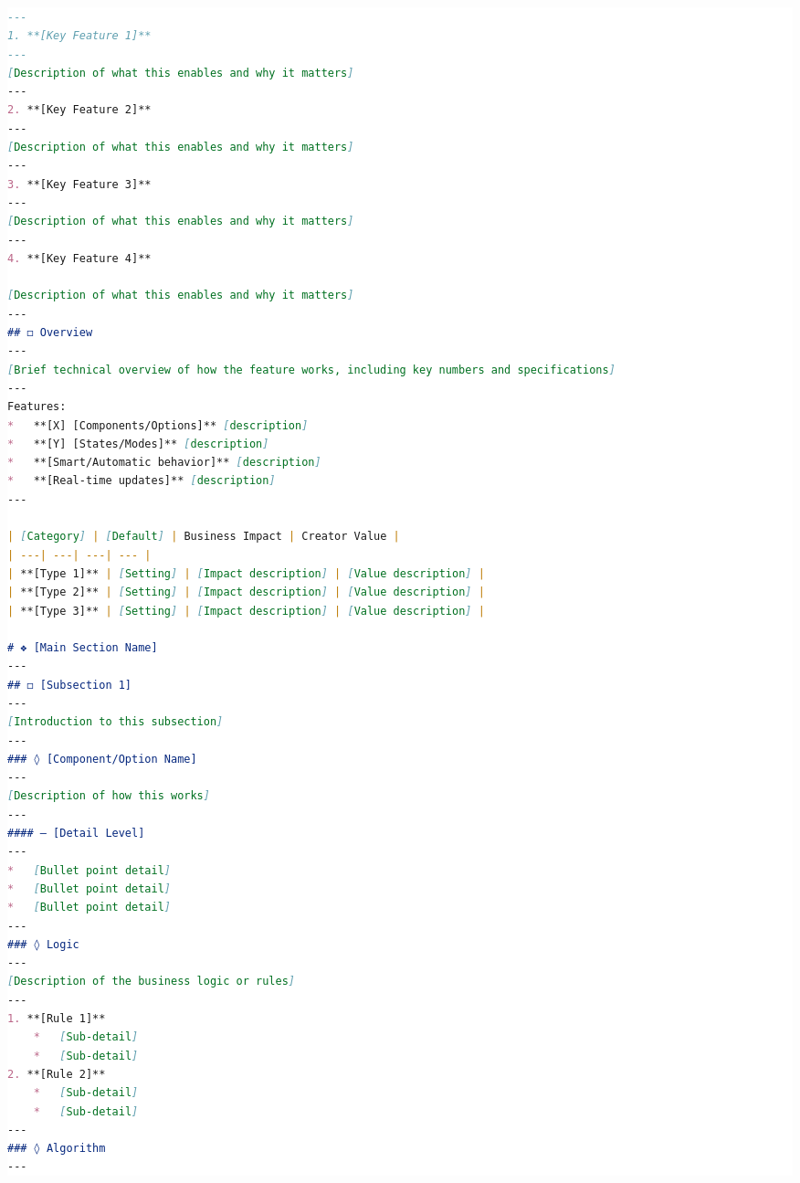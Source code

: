 ```markdown
---
1. **[Key Feature 1]**
---
[Description of what this enables and why it matters]
---
2. **[Key Feature 2]**
---
[Description of what this enables and why it matters]
---
3. **[Key Feature 3]**
---
[Description of what this enables and why it matters]
---
4. **[Key Feature 4]**

[Description of what this enables and why it matters]
---
## ◻︎ Overview
---
[Brief technical overview of how the feature works, including key numbers and specifications]
---
Features:
*   **[X] [Components/Options]** [description]
*   **[Y] [States/Modes]** [description]
*   **[Smart/Automatic behavior]** [description]
*   **[Real-time updates]** [description]
---

| [Category] | [Default] | Business Impact | Creator Value |
| ---| ---| ---| --- |
| **[Type 1]** | [Setting] | [Impact description] | [Value description] |
| **[Type 2]** | [Setting] | [Impact description] | [Value description] |
| **[Type 3]** | [Setting] | [Impact description] | [Value description] |

# ❖ [Main Section Name]
---
## ◻︎ [Subsection 1]
---
[Introduction to this subsection]
---
### ◊ [Component/Option Name]
---
[Description of how this works]
---
#### — [Detail Level]
---
*   [Bullet point detail]
*   [Bullet point detail]
*   [Bullet point detail]
---
### ◊ Logic
---
[Description of the business logic or rules]
---
1. **[Rule 1]**
    *   [Sub-detail]
    *   [Sub-detail]
2. **[Rule 2]**
    *   [Sub-detail]
    *   [Sub-detail]
---
### ◊ Algorithm
---
```